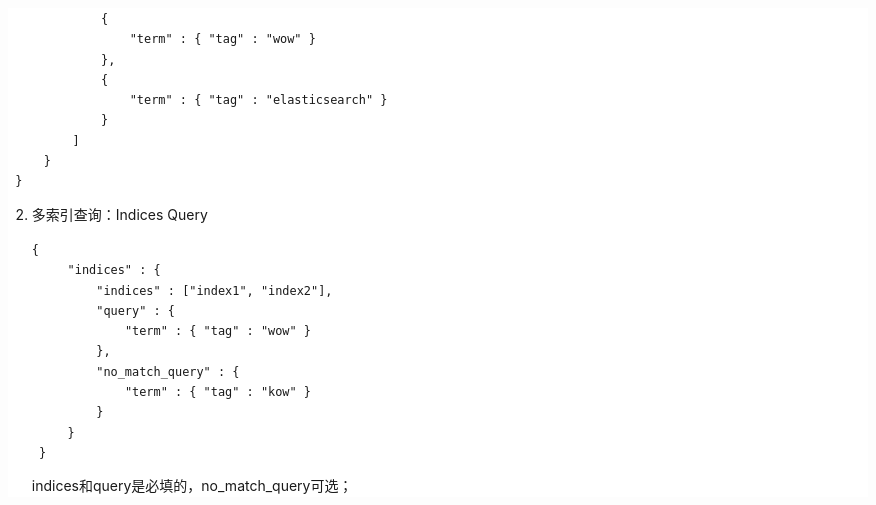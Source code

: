    ```
                {
                    "term" : { "tag" : "wow" }
                },
                {
                    "term" : { "tag" : "elasticsearch" }
                }
            ]
        }
    }
   ```
2. 多索引查询：Indices Query
   ```
   {
        "indices" : {
            "indices" : ["index1", "index2"],
            "query" : {
                "term" : { "tag" : "wow" }
            },
            "no_match_query" : {
                "term" : { "tag" : "kow" }
            }
        }
    }
   ```
   indices和query是必填的，no_match_query可选；